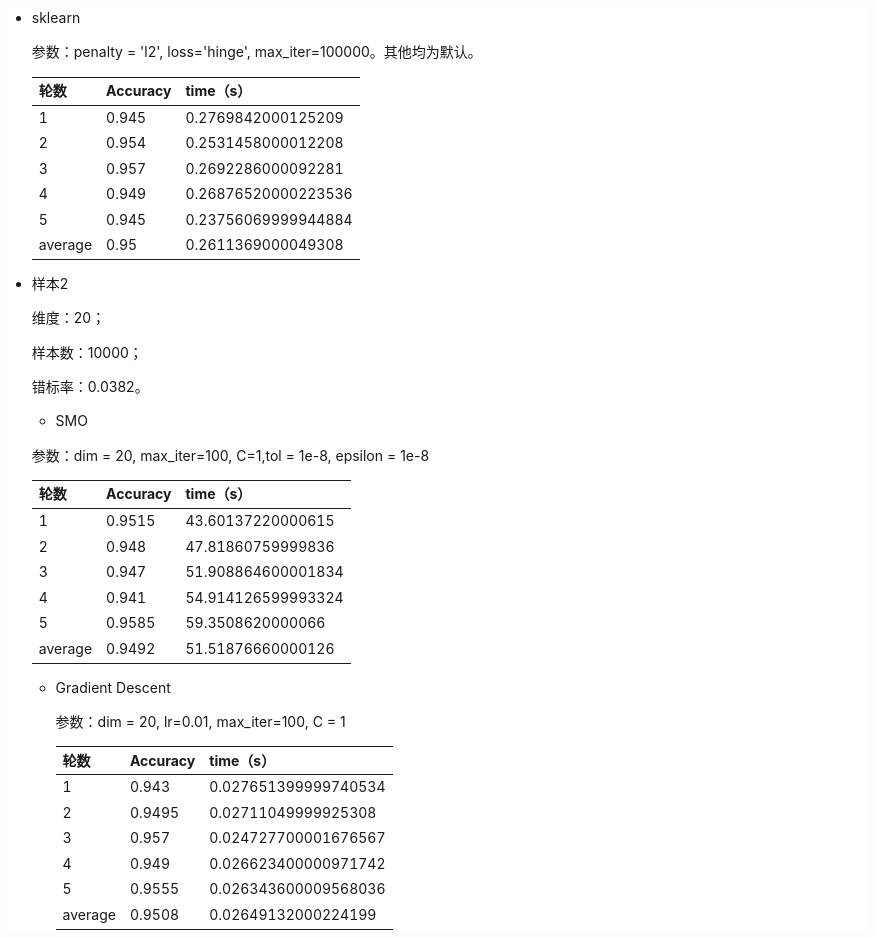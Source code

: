   - sklearn

    参数：penalty = 'l2', loss='hinge', max_iter=100000。其他均为默认。

    | 轮数    | Accuracy | time（s）           |
    | ------- | -------- | ------------------- |
    | 1       | 0.945    | 0.2769842000125209  |
    | 2       | 0.954    | 0.2531458000012208  |
    | 3       | 0.957    | 0.2692286000092281  |
    | 4       | 0.949    | 0.26876520000223536 |
    | 5       | 0.945    | 0.23756069999944884 |
    | average | 0.95     | 0.2611369000049308  |

  

- 样本2

  维度：20；

  样本数：10000；

  错标率：0.0382。

  -  SMO

    参数：dim = 20, max_iter=100, C=1,tol = 1e-8, epsilon = 1e-8

    | 轮数    | Accuracy | time（s）          |
    | ------- | -------- | ------------------ |
    | 1       | 0.9515   | 43.60137220000615  |
    | 2       | 0.948    | 47.81860759999836  |
    | 3       | 0.947    | 51.908864600001834 |
    | 4       | 0.941    | 54.914126599993324 |
    | 5       | 0.9585   | 59.3508620000066   |
    | average | 0.9492   | 51.51876660000126  |

  - Gradient Descent

    参数：dim = 20, lr=0.01, max_iter=100, C = 1

    | 轮数    | Accuracy | time（s）            |
    | ------- | -------- | -------------------- |
    | 1       | 0.943    | 0.027651399999740534 |
    | 2       | 0.9495   | 0.02711049999925308  |
    | 3       | 0.957    | 0.024727700001676567 |
    | 4       | 0.949    | 0.026623400000971742 |
    | 5       | 0.9555   | 0.026343600009568036 |
    | average | 0.9508   | 0.02649132000224199  |
